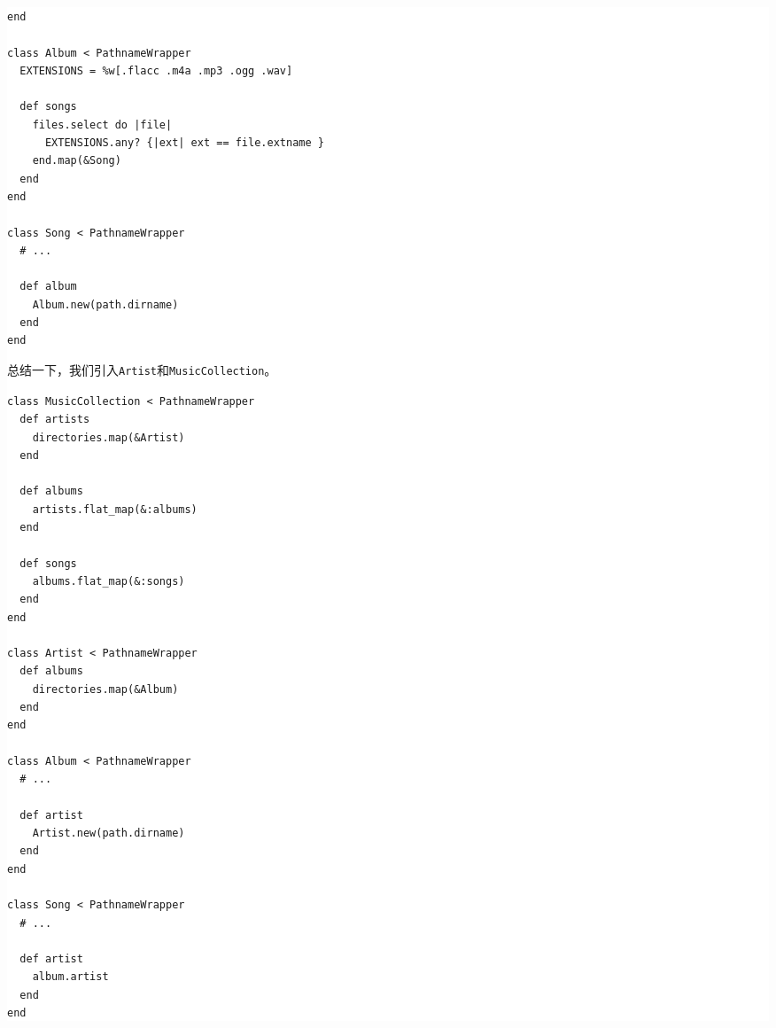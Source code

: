 ```
end

class Album < PathnameWrapper
  EXTENSIONS = %w[.flacc .m4a .mp3 .ogg .wav]

  def songs
    files.select do |file|
      EXTENSIONS.any? {|ext| ext == file.extname }
    end.map(&Song)
  end
end

class Song < PathnameWrapper
  # ...

  def album
    Album.new(path.dirname)
  end
end
```

总结一下，我们引入`Artist`和`MusicCollection`。

```
class MusicCollection < PathnameWrapper
  def artists
    directories.map(&Artist)
  end

  def albums
    artists.flat_map(&:albums)
  end

  def songs
    albums.flat_map(&:songs)
  end
end

class Artist < PathnameWrapper
  def albums
    directories.map(&Album)
  end
end

class Album < PathnameWrapper
  # ...

  def artist
    Artist.new(path.dirname)
  end
end

class Song < PathnameWrapper
  # ...

  def artist
    album.artist
  end
end
```
